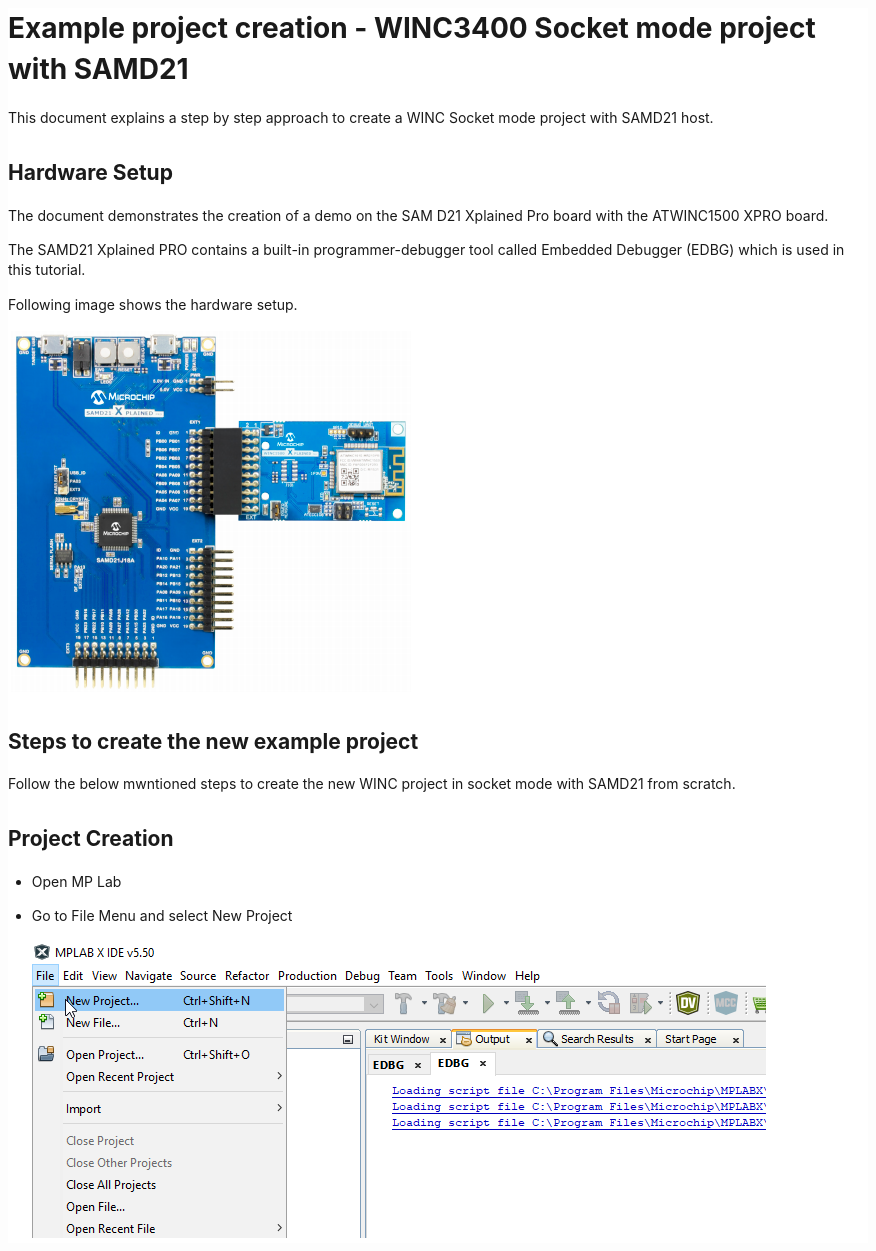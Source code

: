 # Example project creation - WINC3400 Socket mode project with SAMD21

This document explains a step by step approach to create a WINC Socket mode project with SAMD21 host.

## Hardware Setup

The document demonstrates the creation of a demo on the SAM D21 Xplained Pro board with the ATWINC1500 XPRO board.

The SAMD21 Xplained PRO contains a built-in programmer-debugger tool called Embedded Debugger \(EDBG\) which is used in this tutorial.

Following image shows the hardware setup.

![samd21_57](GUID-C90D6354-B0FB-412A-8F00-D894559EE6A8-low.png)

## Steps to create the new example project

Follow the below mwntioned steps to create the new WINC project in socket mode with SAMD21 from scratch.

## Project Creation

-   Open MP Lab

-   Go to File Menu and select New Project

    ![samd21_1](GUID-83BB58A8-DE32-4430-9B0D-71A3A4599595-low.png)